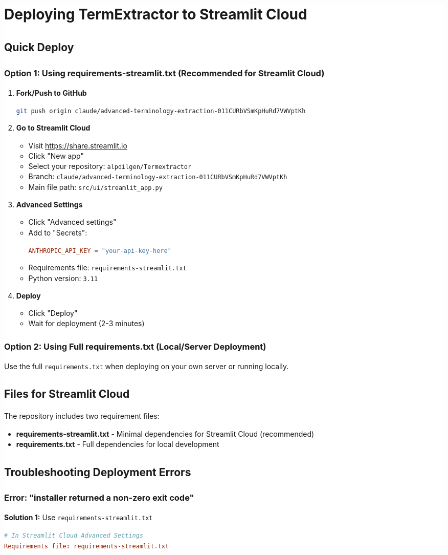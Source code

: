 # Deploying TermExtractor to Streamlit Cloud

## Quick Deploy

### Option 1: Using requirements-streamlit.txt (Recommended for Streamlit Cloud)

1. **Fork/Push to GitHub**
   ```bash
   git push origin claude/advanced-terminology-extraction-011CURbVSmKpHuRd7VWVptKh
   ```

2. **Go to Streamlit Cloud**
   - Visit https://share.streamlit.io
   - Click "New app"
   - Select your repository: `alpdilgen/Termextractor`
   - Branch: `claude/advanced-terminology-extraction-011CURbVSmKpHuRd7VWVptKh`
   - Main file path: `src/ui/streamlit_app.py`

3. **Advanced Settings**
   - Click "Advanced settings"
   - Add to "Secrets":
     ```toml
     ANTHROPIC_API_KEY = "your-api-key-here"
     ```
   - Requirements file: `requirements-streamlit.txt`
   - Python version: `3.11`

4. **Deploy**
   - Click "Deploy"
   - Wait for deployment (2-3 minutes)

### Option 2: Using Full requirements.txt (Local/Server Deployment)

Use the full `requirements.txt` when deploying on your own server or running locally.

## Files for Streamlit Cloud

The repository includes two requirement files:

- **requirements-streamlit.txt** - Minimal dependencies for Streamlit Cloud (recommended)
- **requirements.txt** - Full dependencies for local development

## Troubleshooting Deployment Errors

### Error: "installer returned a non-zero exit code"

**Solution 1:** Use `requirements-streamlit.txt`
```toml
# In Streamlit Cloud Advanced Settings
Requirements file: requirements-streamlit.txt
```

